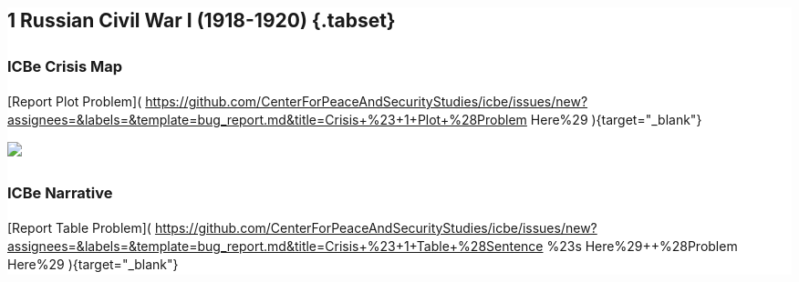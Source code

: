 
## 1 Russian Civil War I (1918-1920)  {.tabset}

  

### ICBe Crisis Map


[Report Plot Problem]( https://github.com/CenterForPeaceAndSecurityStudies/icbe/issues/new?assignees=&labels=&template=bug_report.md&title=Crisis+%23+1+Plot+%28Problem Here%29 ){target="_blank"} 
 
<img src="metro_plots/p_metro_plot_1.svgz"> 
 
### ICBe Narrative


[Report Table Problem]( https://github.com/CenterForPeaceAndSecurityStudies/icbe/issues/new?assignees=&labels=&template=bug_report.md&title=Crisis+%23+1+Table+%28Sentence %23s Here%29++%28Problem Here%29 ){target="_blank"}

